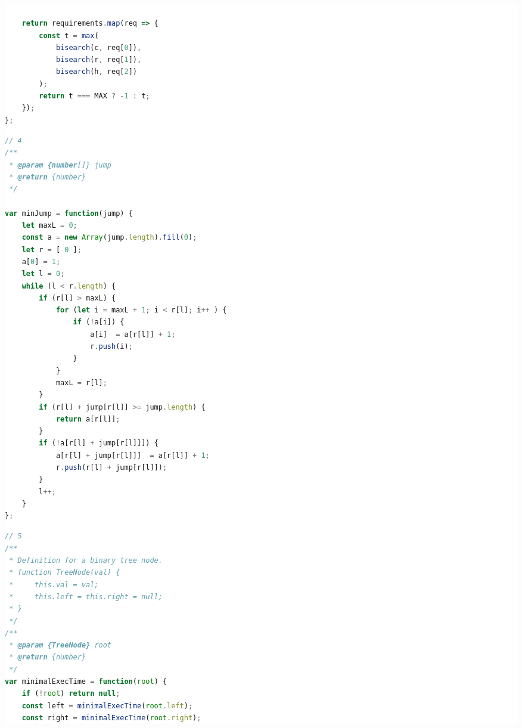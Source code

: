 ```js

	return requirements.map(req => {
		const t = max(
			bisearch(c, req[0]), 
			bisearch(r, req[1]), 
			bisearch(h, req[2])
		);
		return t === MAX ? -1 : t;
	});
};
```

```js
// 4
/**
 * @param {number[]} jump
 * @return {number}
 */

var minJump = function(jump) {
    let maxL = 0;
    const a = new Array(jump.length).fill(0);
    let r = [ 0 ];
    a[0] = 1;
    let l = 0;
    while (l < r.length) {
        if (r[l] > maxL) {
            for (let i = maxL + 1; i < r[l]; i++ ) {
                if (!a[i]) {
                    a[i]  = a[r[l]] + 1;
                    r.push(i);
                }
            }
            maxL = r[l];
        }
        if (r[l] + jump[r[l]] >= jump.length) {
            return a[r[l]];
        }
        if (!a[r[l] + jump[r[l]]]) {
            a[r[l] + jump[r[l]]]  = a[r[l]] + 1;
            r.push(r[l] + jump[r[l]]);
        }
        l++;
    }
};
```

```js
// 5
/**
 * Definition for a binary tree node.
 * function TreeNode(val) {
 *     this.val = val;
 *     this.left = this.right = null;
 * }
 */
/**
 * @param {TreeNode} root
 * @return {number}
 */
var minimalExecTime = function(root) {
    if (!root) return null;
    const left = minimalExecTime(root.left);
    const right = minimalExecTime(root.right);
```